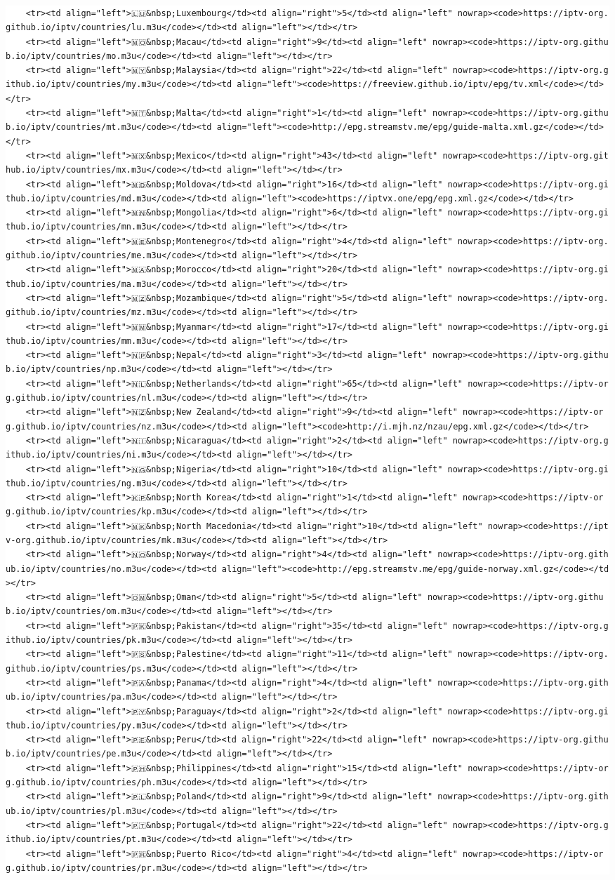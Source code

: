 		<tr><td align="left">🇱🇺&nbsp;Luxembourg</td><td align="right">5</td><td align="left" nowrap><code>https://iptv-org.github.io/iptv/countries/lu.m3u</code></td><td align="left"></td></tr>
		<tr><td align="left">🇲🇴&nbsp;Macau</td><td align="right">9</td><td align="left" nowrap><code>https://iptv-org.github.io/iptv/countries/mo.m3u</code></td><td align="left"></td></tr>
		<tr><td align="left">🇲🇾&nbsp;Malaysia</td><td align="right">22</td><td align="left" nowrap><code>https://iptv-org.github.io/iptv/countries/my.m3u</code></td><td align="left"><code>https://freeview.github.io/iptv/epg/tv.xml</code></td></tr>
		<tr><td align="left">🇲🇹&nbsp;Malta</td><td align="right">1</td><td align="left" nowrap><code>https://iptv-org.github.io/iptv/countries/mt.m3u</code></td><td align="left"><code>http://epg.streamstv.me/epg/guide-malta.xml.gz</code></td></tr>
		<tr><td align="left">🇲🇽&nbsp;Mexico</td><td align="right">43</td><td align="left" nowrap><code>https://iptv-org.github.io/iptv/countries/mx.m3u</code></td><td align="left"></td></tr>
		<tr><td align="left">🇲🇩&nbsp;Moldova</td><td align="right">16</td><td align="left" nowrap><code>https://iptv-org.github.io/iptv/countries/md.m3u</code></td><td align="left"><code>https://iptvx.one/epg/epg.xml.gz</code></td></tr>
		<tr><td align="left">🇲🇳&nbsp;Mongolia</td><td align="right">6</td><td align="left" nowrap><code>https://iptv-org.github.io/iptv/countries/mn.m3u</code></td><td align="left"></td></tr>
		<tr><td align="left">🇲🇪&nbsp;Montenegro</td><td align="right">4</td><td align="left" nowrap><code>https://iptv-org.github.io/iptv/countries/me.m3u</code></td><td align="left"></td></tr>
		<tr><td align="left">🇲🇦&nbsp;Morocco</td><td align="right">20</td><td align="left" nowrap><code>https://iptv-org.github.io/iptv/countries/ma.m3u</code></td><td align="left"></td></tr>
		<tr><td align="left">🇲🇿&nbsp;Mozambique</td><td align="right">5</td><td align="left" nowrap><code>https://iptv-org.github.io/iptv/countries/mz.m3u</code></td><td align="left"></td></tr>
		<tr><td align="left">🇲🇲&nbsp;Myanmar</td><td align="right">17</td><td align="left" nowrap><code>https://iptv-org.github.io/iptv/countries/mm.m3u</code></td><td align="left"></td></tr>
		<tr><td align="left">🇳🇵&nbsp;Nepal</td><td align="right">3</td><td align="left" nowrap><code>https://iptv-org.github.io/iptv/countries/np.m3u</code></td><td align="left"></td></tr>
		<tr><td align="left">🇳🇱&nbsp;Netherlands</td><td align="right">65</td><td align="left" nowrap><code>https://iptv-org.github.io/iptv/countries/nl.m3u</code></td><td align="left"></td></tr>
		<tr><td align="left">🇳🇿&nbsp;New Zealand</td><td align="right">9</td><td align="left" nowrap><code>https://iptv-org.github.io/iptv/countries/nz.m3u</code></td><td align="left"><code>http://i.mjh.nz/nzau/epg.xml.gz</code></td></tr>
		<tr><td align="left">🇳🇮&nbsp;Nicaragua</td><td align="right">2</td><td align="left" nowrap><code>https://iptv-org.github.io/iptv/countries/ni.m3u</code></td><td align="left"></td></tr>
		<tr><td align="left">🇳🇬&nbsp;Nigeria</td><td align="right">10</td><td align="left" nowrap><code>https://iptv-org.github.io/iptv/countries/ng.m3u</code></td><td align="left"></td></tr>
		<tr><td align="left">🇰🇵&nbsp;North Korea</td><td align="right">1</td><td align="left" nowrap><code>https://iptv-org.github.io/iptv/countries/kp.m3u</code></td><td align="left"></td></tr>
		<tr><td align="left">🇲🇰&nbsp;North Macedonia</td><td align="right">10</td><td align="left" nowrap><code>https://iptv-org.github.io/iptv/countries/mk.m3u</code></td><td align="left"></td></tr>
		<tr><td align="left">🇳🇴&nbsp;Norway</td><td align="right">4</td><td align="left" nowrap><code>https://iptv-org.github.io/iptv/countries/no.m3u</code></td><td align="left"><code>http://epg.streamstv.me/epg/guide-norway.xml.gz</code></td></tr>
		<tr><td align="left">🇴🇲&nbsp;Oman</td><td align="right">5</td><td align="left" nowrap><code>https://iptv-org.github.io/iptv/countries/om.m3u</code></td><td align="left"></td></tr>
		<tr><td align="left">🇵🇰&nbsp;Pakistan</td><td align="right">35</td><td align="left" nowrap><code>https://iptv-org.github.io/iptv/countries/pk.m3u</code></td><td align="left"></td></tr>
		<tr><td align="left">🇵🇸&nbsp;Palestine</td><td align="right">11</td><td align="left" nowrap><code>https://iptv-org.github.io/iptv/countries/ps.m3u</code></td><td align="left"></td></tr>
		<tr><td align="left">🇵🇦&nbsp;Panama</td><td align="right">4</td><td align="left" nowrap><code>https://iptv-org.github.io/iptv/countries/pa.m3u</code></td><td align="left"></td></tr>
		<tr><td align="left">🇵🇾&nbsp;Paraguay</td><td align="right">2</td><td align="left" nowrap><code>https://iptv-org.github.io/iptv/countries/py.m3u</code></td><td align="left"></td></tr>
		<tr><td align="left">🇵🇪&nbsp;Peru</td><td align="right">22</td><td align="left" nowrap><code>https://iptv-org.github.io/iptv/countries/pe.m3u</code></td><td align="left"></td></tr>
		<tr><td align="left">🇵🇭&nbsp;Philippines</td><td align="right">15</td><td align="left" nowrap><code>https://iptv-org.github.io/iptv/countries/ph.m3u</code></td><td align="left"></td></tr>
		<tr><td align="left">🇵🇱&nbsp;Poland</td><td align="right">9</td><td align="left" nowrap><code>https://iptv-org.github.io/iptv/countries/pl.m3u</code></td><td align="left"></td></tr>
		<tr><td align="left">🇵🇹&nbsp;Portugal</td><td align="right">22</td><td align="left" nowrap><code>https://iptv-org.github.io/iptv/countries/pt.m3u</code></td><td align="left"></td></tr>
		<tr><td align="left">🇵🇷&nbsp;Puerto Rico</td><td align="right">4</td><td align="left" nowrap><code>https://iptv-org.github.io/iptv/countries/pr.m3u</code></td><td align="left"></td></tr>